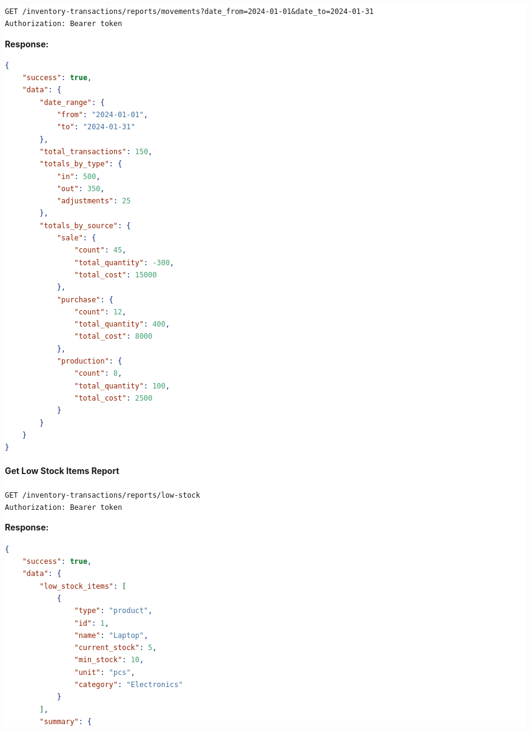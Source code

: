 ```http
GET /inventory-transactions/reports/movements?date_from=2024-01-01&date_to=2024-01-31
Authorization: Bearer token
```

**Response:**

```json
{
    "success": true,
    "data": {
        "date_range": {
            "from": "2024-01-01",
            "to": "2024-01-31"
        },
        "total_transactions": 150,
        "totals_by_type": {
            "in": 500,
            "out": 350,
            "adjustments": 25
        },
        "totals_by_source": {
            "sale": {
                "count": 45,
                "total_quantity": -300,
                "total_cost": 15000
            },
            "purchase": {
                "count": 12,
                "total_quantity": 400,
                "total_cost": 8000
            },
            "production": {
                "count": 8,
                "total_quantity": 100,
                "total_cost": 2500
            }
        }
    }
}
```

#### Get Low Stock Items Report

```http
GET /inventory-transactions/reports/low-stock
Authorization: Bearer token
```

**Response:**

```json
{
    "success": true,
    "data": {
        "low_stock_items": [
            {
                "type": "product",
                "id": 1,
                "name": "Laptop",
                "current_stock": 5,
                "min_stock": 10,
                "unit": "pcs",
                "category": "Electronics"
            }
        ],
        "summary": {
```